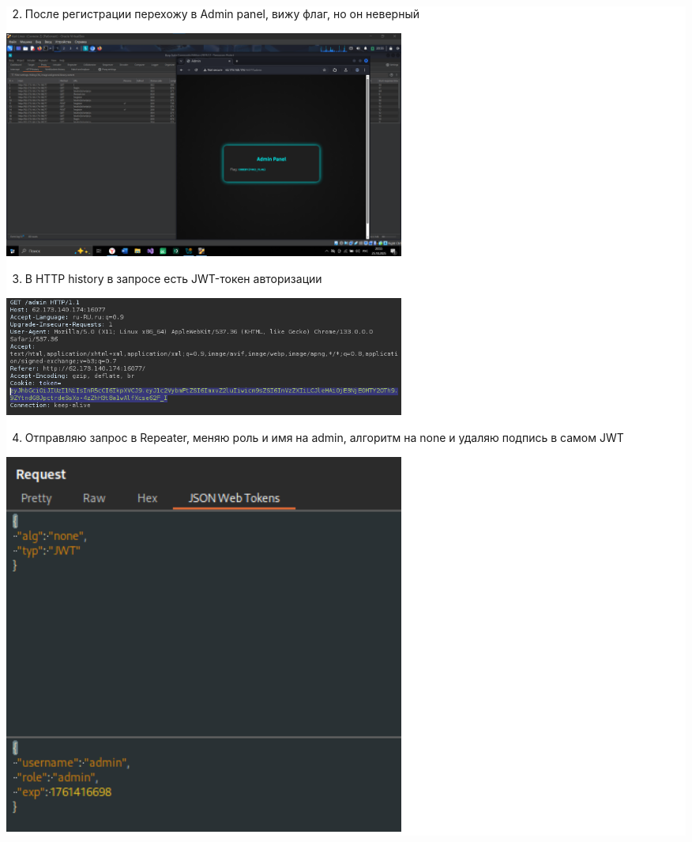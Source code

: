 2. После регистрации перехожу в Admin panel, вижу флаг, но он неверный 
<img src="image/25.png" alt="Admin panel" width="500"/>

3. В HTTP history в запросе есть JWT-токен авторизации 
<img src="image/26.png" alt="token" width="500"/>

4. Отправляю запрос в Repeater, меняю роль и имя на admin, алгоритм на none и удаляю подпись в самом JWT 
<img src="image/27.png" alt="repeater" width="500"/>